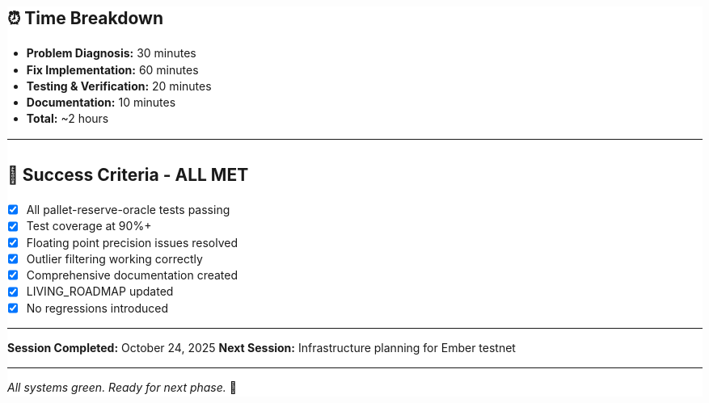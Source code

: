 
## ⏰ Time Breakdown

- **Problem Diagnosis:** 30 minutes
- **Fix Implementation:** 60 minutes
- **Testing & Verification:** 20 minutes
- **Documentation:** 10 minutes
- **Total:** ~2 hours

---

## 🎯 Success Criteria - ALL MET

- [x] All pallet-reserve-oracle tests passing
- [x] Test coverage at 90%+
- [x] Floating point precision issues resolved
- [x] Outlier filtering working correctly
- [x] Comprehensive documentation created
- [x] LIVING_ROADMAP updated
- [x] No regressions introduced

---

**Session Completed:** October 24, 2025
**Next Session:** Infrastructure planning for Ember testnet

---

*All systems green. Ready for next phase.* 🚀
